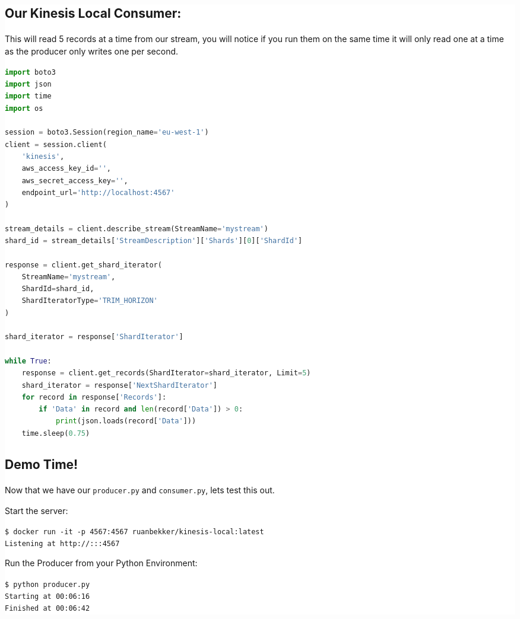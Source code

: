 ## Our Kinesis Local Consumer:

This will read 5 records at a time from our stream, you will notice if you run them on the same time it will only read one at a time as the producer only writes one per second.

```python
import boto3
import json
import time
import os

session = boto3.Session(region_name='eu-west-1')
client = session.client(
    'kinesis', 
    aws_access_key_id='', 
    aws_secret_access_key='', 
    endpoint_url='http://localhost:4567'
)

stream_details = client.describe_stream(StreamName='mystream')
shard_id = stream_details['StreamDescription']['Shards'][0]['ShardId']

response = client.get_shard_iterator(
    StreamName='mystream', 
    ShardId=shard_id, 
    ShardIteratorType='TRIM_HORIZON'
)

shard_iterator = response['ShardIterator']

while True:
    response = client.get_records(ShardIterator=shard_iterator, Limit=5)
    shard_iterator = response['NextShardIterator']
    for record in response['Records']:
        if 'Data' in record and len(record['Data']) > 0:
            print(json.loads(record['Data']))
    time.sleep(0.75)
```

## Demo Time!

Now that we have our `producer.py` and `consumer.py`, lets test this out.

Start the server:

```
$ docker run -it -p 4567:4567 ruanbekker/kinesis-local:latest
Listening at http://:::4567
```

Run the Producer from your Python Environment:

```
$ python producer.py
Starting at 00:06:16
Finished at 00:06:42
```
